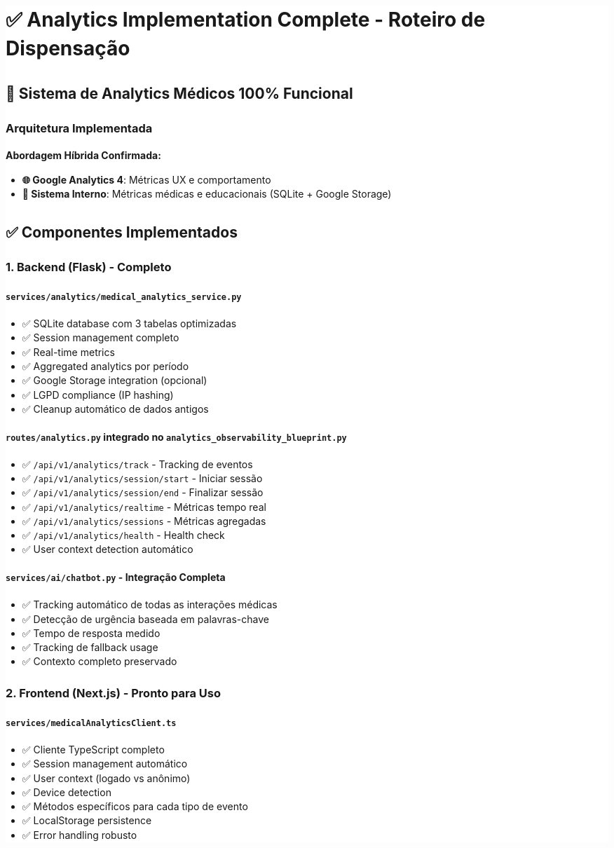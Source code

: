 # ✅ Analytics Implementation Complete - Roteiro de Dispensação

## 🎯 Sistema de Analytics Médicos 100% Funcional

### Arquitetura Implementada

**Abordagem Híbrida Confirmada:**
- **🌐 Google Analytics 4**: Métricas UX e comportamento
- **🏥 Sistema Interno**: Métricas médicas e educacionais (SQLite + Google Storage)

## ✅ Componentes Implementados

### 1. **Backend (Flask) - Completo**

#### `services/analytics/medical_analytics_service.py`
- ✅ SQLite database com 3 tabelas optimizadas
- ✅ Session management completo
- ✅ Real-time metrics
- ✅ Aggregated analytics por período
- ✅ Google Storage integration (opcional)
- ✅ LGPD compliance (IP hashing)
- ✅ Cleanup automático de dados antigos

#### `routes/analytics.py` integrado no `analytics_observability_blueprint.py`
- ✅ `/api/v1/analytics/track` - Tracking de eventos
- ✅ `/api/v1/analytics/session/start` - Iniciar sessão
- ✅ `/api/v1/analytics/session/end` - Finalizar sessão
- ✅ `/api/v1/analytics/realtime` - Métricas tempo real
- ✅ `/api/v1/analytics/sessions` - Métricas agregadas
- ✅ `/api/v1/analytics/health` - Health check
- ✅ User context detection automático

#### `services/ai/chatbot.py` - Integração Completa
- ✅ Tracking automático de todas as interações médicas
- ✅ Detecção de urgência baseada em palavras-chave
- ✅ Tempo de resposta medido
- ✅ Tracking de fallback usage
- ✅ Contexto completo preservado

### 2. **Frontend (Next.js) - Pronto para Uso**

#### `services/medicalAnalyticsClient.ts`
- ✅ Cliente TypeScript completo
- ✅ Session management automático
- ✅ User context (logado vs anônimo)
- ✅ Device detection
- ✅ Métodos específicos para cada tipo de evento
- ✅ LocalStorage persistence
- ✅ Error handling robusto
